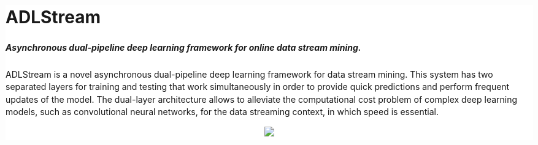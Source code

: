 # ADLStream

##### Asynchronous dual-pipeline deep learning framework for online data stream mining. 


ADLStream is a novel asynchronous  dual-pipeline deep  learning  framework  for  data  stream  mining. 
This system has two separated layers for training and testing that work simultaneously in order to provide quick predictions and perform frequent updates of the model. 
The dual-layer architecture  allows  to  alleviate  the  computational  cost problem  of  complex  deep  learning  models,  such  as convolutional neural networks, for the data streaming context,  in  which  speed  is  essential.

<p align="center">
  <img width="100%" src="https://raw.githubusercontent.com/pedrolarben/ADLStream/master/docs/img/ADLStream.png">
</p>

